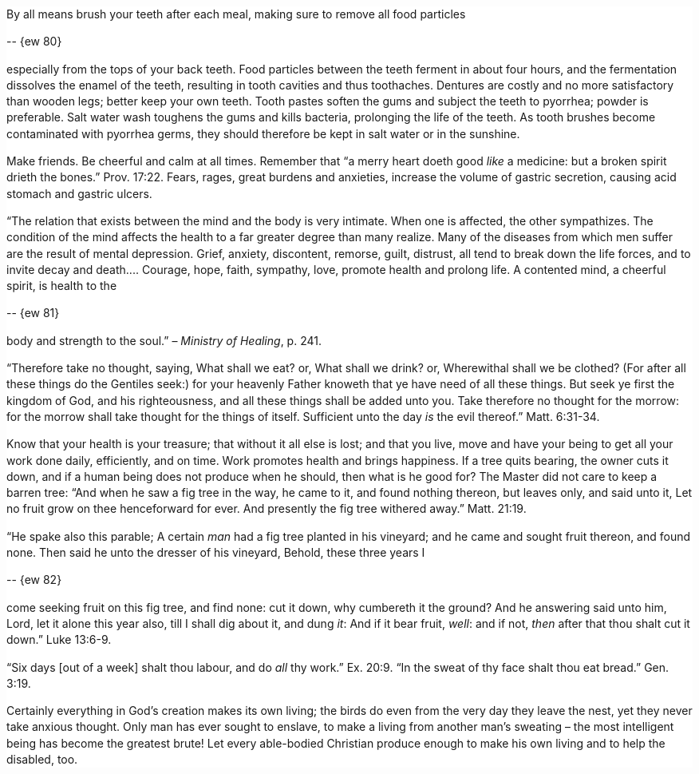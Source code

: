  By all means brush your teeth after each meal, making sure to remove all food particles

 -- {ew 80}   
  
  especially from the tops of your back teeth. Food particles between the teeth ferment in about four hours, and the fermentation dissolves the enamel of the teeth, resulting in tooth cavities and thus toothaches. Dentures are costly and no more satisfactory than wooden legs; better keep your own teeth. Tooth pastes soften the gums and subject the teeth to pyorrhea; powder is preferable. Salt water wash toughens the gums and kills bacteria, prolonging the life of the teeth. As tooth brushes become contaminated with pyorrhea germs, they should therefore be kept in salt water or in the sunshine.

 Make friends. Be cheerful and calm at all times. Remember that “a merry heart doeth good _like_ a medicine: but a broken spirit drieth the bones.” Prov. 17:22. Fears, rages, great burdens and anxieties, increase the volume of gastric secretion, causing acid stomach and gastric ulcers.

 “The relation that exists between the mind and the body is very intimate. When one is affected, the other sympathizes. The condition of the mind affects the health to a far greater degree than many realize. Many of the diseases from which men suffer are the result of mental depression. Grief, anxiety, discontent, remorse, guilt, distrust, all tend to break down the life forces, and to invite decay and death.... Courage, hope, faith, sympathy, love, promote health and prolong life. A contented mind, a cheerful spirit, is health to the

 -- {ew 81}   
  
  body and strength to the soul.” – _Ministry of Healing_, p. 241.

 “Therefore take no thought, saying, What shall we eat? or, What shall we drink? or, Wherewithal shall we be clothed? (For after all these things do the Gentiles seek:) for your heavenly Father knoweth that ye have need of all these things. But seek ye first the kingdom of God, and his righteousness, and all these things shall be added unto you. Take therefore no thought for the morrow: for the morrow shall take thought for the things of itself. Sufficient unto the day _is_ the evil thereof.” Matt. 6:31-34.

 Know that your health is your treasure; that without it all else is lost; and that you live, move and have your being to get all your work done daily, efficiently, and on time. Work promotes health and brings happiness. If a tree quits bearing, the owner cuts it down, and if a human being does not produce when he should, then what is he good for? The Master did not care to keep a barren tree: “And when he saw a fig tree in the way, he came to it, and found nothing thereon, but leaves only, and said unto it, Let no fruit grow on thee henceforward for ever. And presently the fig tree withered away.” Matt. 21:19.

 “He spake also this parable; A certain _man_ had a fig tree planted in his vineyard; and he came and sought fruit thereon, and found none. Then said he unto the dresser of his vineyard, Behold, these three years I

 -- {ew 82}   
  
  come seeking fruit on this fig tree, and find none: cut it down, why cumbereth it the ground? And he answering said unto him, Lord, let it alone this year also, till I shall dig about it, and dung _it_: And if it bear fruit, _well_: and if not, _then_ after that thou shalt cut it down.” Luke 13:6-9.

 “Six days [out of a week] shalt thou labour, and do _all_ thy work.” Ex. 20:9. “In the sweat of thy face shalt thou eat bread.” Gen. 3:19.

 Certainly everything in God’s creation makes its own living; the birds do even from the very day they leave the nest, yet they never take anxious thought. Only man has ever sought to enslave, to make a living from another man’s sweating – the most intelligent being has become the greatest brute! Let every able-bodied Christian produce enough to make his own living and to help the disabled, too.
